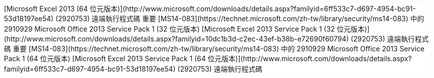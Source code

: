</td>
<td style="border:1px solid black;">
[Microsoft Excel 2013 (64 位元版本)](http://www.microsoft.com/downloads/details.aspx?familyid=6ff533c7-d697-4954-bc91-53d18197ee54)  
(2920753)

</td>
<td style="border:1px solid black;">
遠端執行程式碼

</td>
<td style="border:1px solid black;">
重要

</td>
<td style="border:1px solid black;">
[MS14-083](https://technet.microsoft.com/zh-tw/library/security/ms14-083) 中的 2910929

</td>
</tr>
<tr>
<td style="border:1px solid black;">
Microsoft Office 2013 Service Pack 1 (32 位元版本)

</td>
<td style="border:1px solid black;">
[Microsoft Excel 2013 Service Pack 1 (32 位元版本)](http://www.microsoft.com/downloads/details.aspx?familyid=10dc1b3d-c2ec-43ef-b38b-e72690f60794)  
(2920753)

</td>
<td style="border:1px solid black;">
遠端執行程式碼

</td>
<td style="border:1px solid black;">
重要

</td>
<td style="border:1px solid black;">
[MS14-083](https://technet.microsoft.com/zh-tw/library/security/ms14-083) 中的 2910929

</td>
</tr>
<tr>
<td style="border:1px solid black;">
Microsoft Office 2013 Service Pack 1 (64 位元版本)

</td>
<td style="border:1px solid black;">
[Microsoft Excel 2013 Service Pack 1 (64 位元版本)](http://www.microsoft.com/downloads/details.aspx?familyid=6ff533c7-d697-4954-bc91-53d18197ee54)  
(2920753)

</td>
<td style="border:1px solid black;">
遠端執行程式碼
